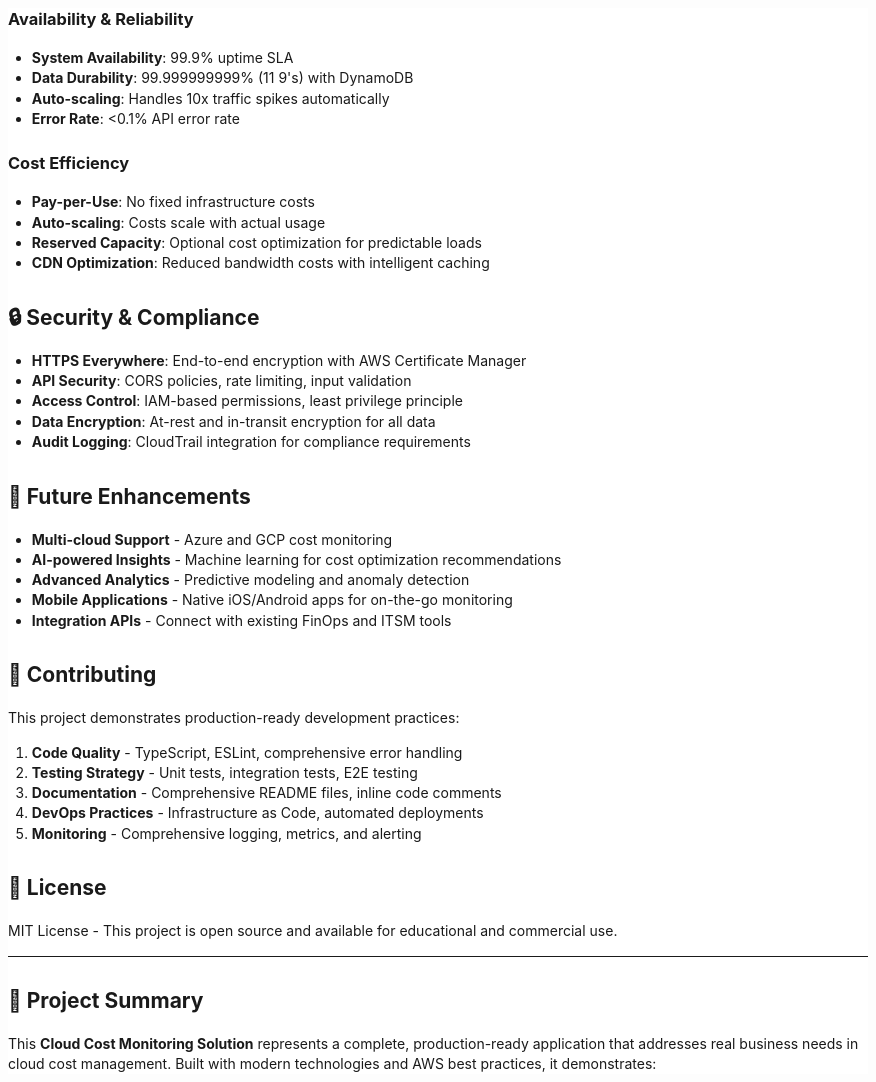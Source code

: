 ### Availability & Reliability
- **System Availability**: 99.9% uptime SLA
- **Data Durability**: 99.999999999% (11 9's) with DynamoDB
- **Auto-scaling**: Handles 10x traffic spikes automatically
- **Error Rate**: <0.1% API error rate

### Cost Efficiency
- **Pay-per-Use**: No fixed infrastructure costs
- **Auto-scaling**: Costs scale with actual usage
- **Reserved Capacity**: Optional cost optimization for predictable loads
- **CDN Optimization**: Reduced bandwidth costs with intelligent caching

## 🔒 Security & Compliance

- **HTTPS Everywhere**: End-to-end encryption with AWS Certificate Manager
- **API Security**: CORS policies, rate limiting, input validation
- **Access Control**: IAM-based permissions, least privilege principle
- **Data Encryption**: At-rest and in-transit encryption for all data
- **Audit Logging**: CloudTrail integration for compliance requirements

## 🚀 Future Enhancements

- **Multi-cloud Support** - Azure and GCP cost monitoring
- **AI-powered Insights** - Machine learning for cost optimization recommendations
- **Advanced Analytics** - Predictive modeling and anomaly detection
- **Mobile Applications** - Native iOS/Android apps for on-the-go monitoring
- **Integration APIs** - Connect with existing FinOps and ITSM tools

## 🤝 Contributing

This project demonstrates production-ready development practices:

1. **Code Quality** - TypeScript, ESLint, comprehensive error handling
2. **Testing Strategy** - Unit tests, integration tests, E2E testing
3. **Documentation** - Comprehensive README files, inline code comments
4. **DevOps Practices** - Infrastructure as Code, automated deployments
5. **Monitoring** - Comprehensive logging, metrics, and alerting

## 📄 License

MIT License - This project is open source and available for educational and commercial use.

---

## 🎉 Project Summary

This **Cloud Cost Monitoring Solution** represents a complete, production-ready application that addresses real business needs in cloud cost management. Built with modern technologies and AWS best practices, it demonstrates:
